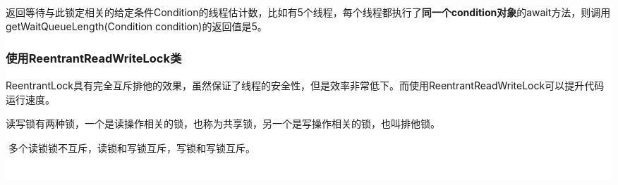   返回等待与此锁定相关的给定条件Condition的线程估计数，比如有5个线程，每个线程都执行了**同一个condition对象**的await方法，则调用getWaitQueueLength(Condition condition)的返回值是5。

### 使用ReentrantReadWriteLock类

​		ReentrantLock具有完全互斥排他的效果，虽然保证了线程的安全性，但是效率非常低下。而使用ReentrantReadWriteLock可以提升代码运行速度。

​		读写锁有两种锁，一个是读操作相关的锁，也称为共享锁，另一个是写操作相关的锁，也叫排他锁。

​		多个读锁锁不互斥，读锁和写锁互斥，写锁和写锁互斥。

​		